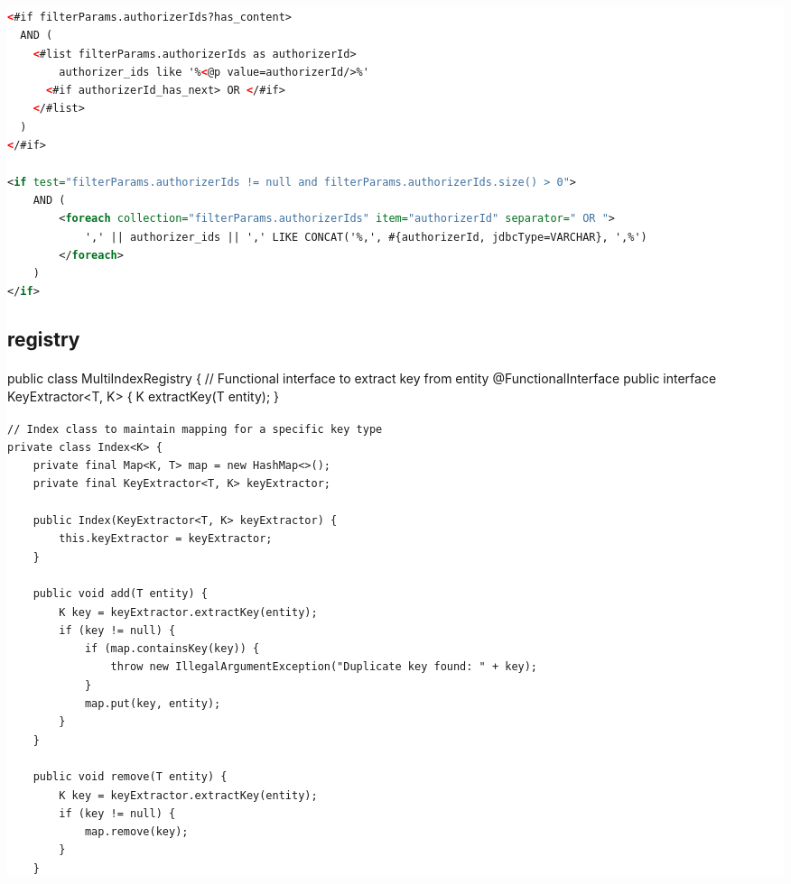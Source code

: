 ```xml
<#if filterParams.authorizerIds?has_content>
  AND (
    <#list filterParams.authorizerIds as authorizerId>
        authorizer_ids like '%<@p value=authorizerId/>%'
      <#if authorizerId_has_next> OR </#if>
    </#list>
  )
</#if>

<if test="filterParams.authorizerIds != null and filterParams.authorizerIds.size() > 0">
    AND (
        <foreach collection="filterParams.authorizerIds" item="authorizerId" separator=" OR ">
            ',' || authorizer_ids || ',' LIKE CONCAT('%,', #{authorizerId, jdbcType=VARCHAR}, ',%')
        </foreach>
    )
</if>
```

## registry

public class MultiIndexRegistry<T> {
    // Functional interface to extract key from entity
    @FunctionalInterface
    public interface KeyExtractor<T, K> {
        K extractKey(T entity);
    }

    // Index class to maintain mapping for a specific key type
    private class Index<K> {
        private final Map<K, T> map = new HashMap<>();
        private final KeyExtractor<T, K> keyExtractor;

        public Index(KeyExtractor<T, K> keyExtractor) {
            this.keyExtractor = keyExtractor;
        }

        public void add(T entity) {
            K key = keyExtractor.extractKey(entity);
            if (key != null) {
                if (map.containsKey(key)) {
                    throw new IllegalArgumentException("Duplicate key found: " + key);
                }
                map.put(key, entity);
            }
        }

        public void remove(T entity) {
            K key = keyExtractor.extractKey(entity);
            if (key != null) {
                map.remove(key);
            }
        }
